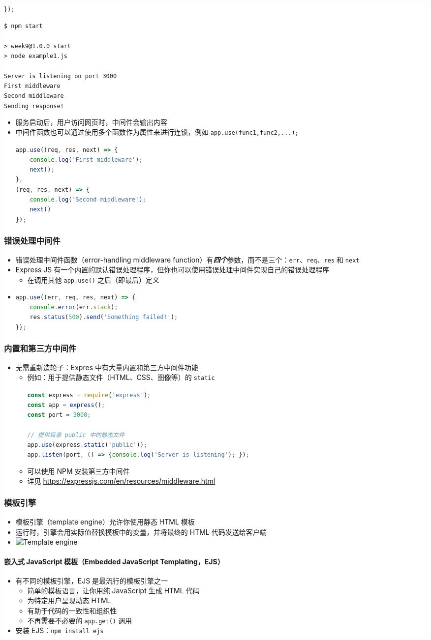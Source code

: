```js
});
```
```
$ npm start

> week9@1.0.0 start
> node example1.js

Server is listening on port 3000
First middleware
Second middleware
Sending response!
```
- 服务启动后，用户访问网页时，中间件会输出内容  
- 中间件函数也可以通过使用多个函数作为属性来进行连锁，例如 `app.use(func1,func2,...);`  
  ```js
  app.use((req, res, next) => {
      console.log('First middleware');
      next();
  },
  (req, res, next) => {
      console.log('Second middleware');
      next()
  });
  ```

### 错误处理中间件  
- 错误处理中间件函数（error-handling middleware function）有***四个***参数，而不是三个：`err`、`req`、`res` 和 `next`  
- Express JS 有一个内置的默认错误处理程序，但你也可以使用错误处理中间件实现自己的错误处理程序  
    - 在调用其他 `app.use()` 之后（即最后）定义  
- ```js
  app.use((err, req, res, next) => {
      console.error(err.stack);
      res.status(500).send('Something failed!');
  });
  ```

### 内置和第三方中间件  
- 无需重新造轮子：Expres 中有大量内置和第三方中间件功能  
    - 例如：用于提供静态文件（HTML、CSS、图像等）的 `static`  
      ```js
      const express = require('express');
      const app = express();
      const port = 3000;

      // 提供目录 public 中的静态文件
      app.use(express.static('public'));
      app.listen(port, () => {console.log('Server is listening'); });
      ```
    - 可以使用 NPM 安装第三方中间件  
    - 详见 https://expressjs.com/en/resources/middleware.html  

### 模板引擎  
- 模板引擎（template engine）允许你使用静态 HTML 模板  
- 运行时，引擎会用实际值替换模板中的变量，并将最终的 HTML 代码发送给客户端  
- <img width=600 src="img/10-1-02-template_engine.png" alt="Template engine">  

#### 嵌入式 JavaScript 模板（Embedded JavaScript Templating，EJS）  
- 有不同的模板引擎，EJS 是最流行的模板引擎之一  
    - 简单的模板语言，让你用纯 JavaScript 生成 HTML 代码  
    - 为特定用户呈现动态 HTML  
    - 有助于代码的一致性和组织性  
    - 不再需要不必要的 `app.get()` 调用  
- 安装 EJS：`npm install ejs`  
  ```